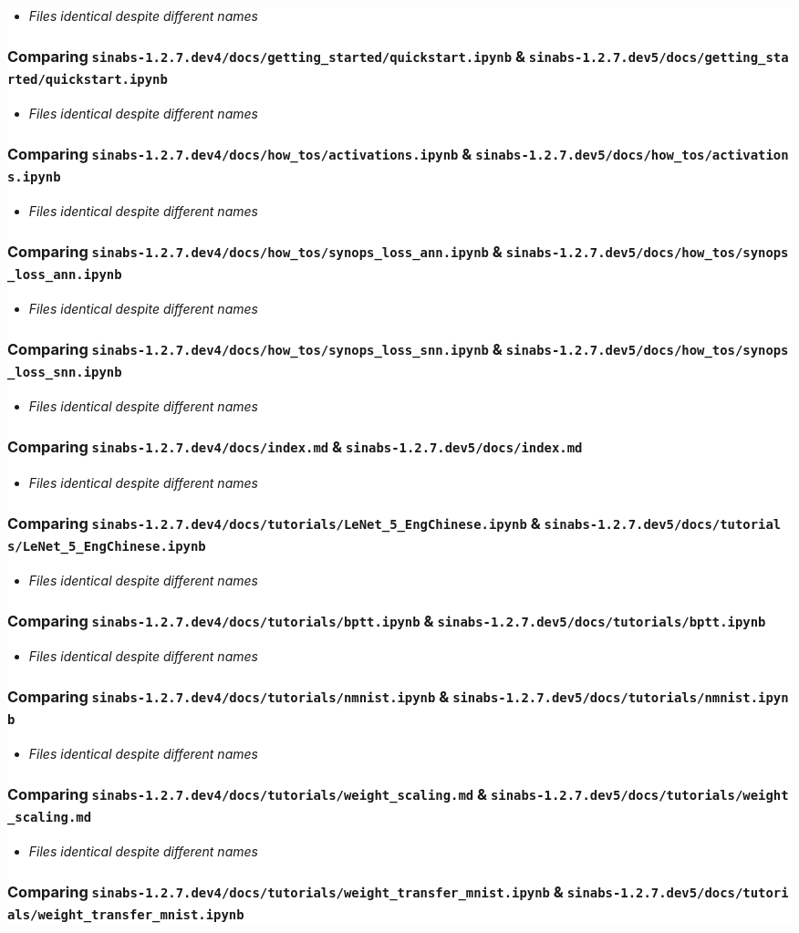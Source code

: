  * *Files identical despite different names*

### Comparing `sinabs-1.2.7.dev4/docs/getting_started/quickstart.ipynb` & `sinabs-1.2.7.dev5/docs/getting_started/quickstart.ipynb`

 * *Files identical despite different names*

### Comparing `sinabs-1.2.7.dev4/docs/how_tos/activations.ipynb` & `sinabs-1.2.7.dev5/docs/how_tos/activations.ipynb`

 * *Files identical despite different names*

### Comparing `sinabs-1.2.7.dev4/docs/how_tos/synops_loss_ann.ipynb` & `sinabs-1.2.7.dev5/docs/how_tos/synops_loss_ann.ipynb`

 * *Files identical despite different names*

### Comparing `sinabs-1.2.7.dev4/docs/how_tos/synops_loss_snn.ipynb` & `sinabs-1.2.7.dev5/docs/how_tos/synops_loss_snn.ipynb`

 * *Files identical despite different names*

### Comparing `sinabs-1.2.7.dev4/docs/index.md` & `sinabs-1.2.7.dev5/docs/index.md`

 * *Files identical despite different names*

### Comparing `sinabs-1.2.7.dev4/docs/tutorials/LeNet_5_EngChinese.ipynb` & `sinabs-1.2.7.dev5/docs/tutorials/LeNet_5_EngChinese.ipynb`

 * *Files identical despite different names*

### Comparing `sinabs-1.2.7.dev4/docs/tutorials/bptt.ipynb` & `sinabs-1.2.7.dev5/docs/tutorials/bptt.ipynb`

 * *Files identical despite different names*

### Comparing `sinabs-1.2.7.dev4/docs/tutorials/nmnist.ipynb` & `sinabs-1.2.7.dev5/docs/tutorials/nmnist.ipynb`

 * *Files identical despite different names*

### Comparing `sinabs-1.2.7.dev4/docs/tutorials/weight_scaling.md` & `sinabs-1.2.7.dev5/docs/tutorials/weight_scaling.md`

 * *Files identical despite different names*

### Comparing `sinabs-1.2.7.dev4/docs/tutorials/weight_transfer_mnist.ipynb` & `sinabs-1.2.7.dev5/docs/tutorials/weight_transfer_mnist.ipynb`
